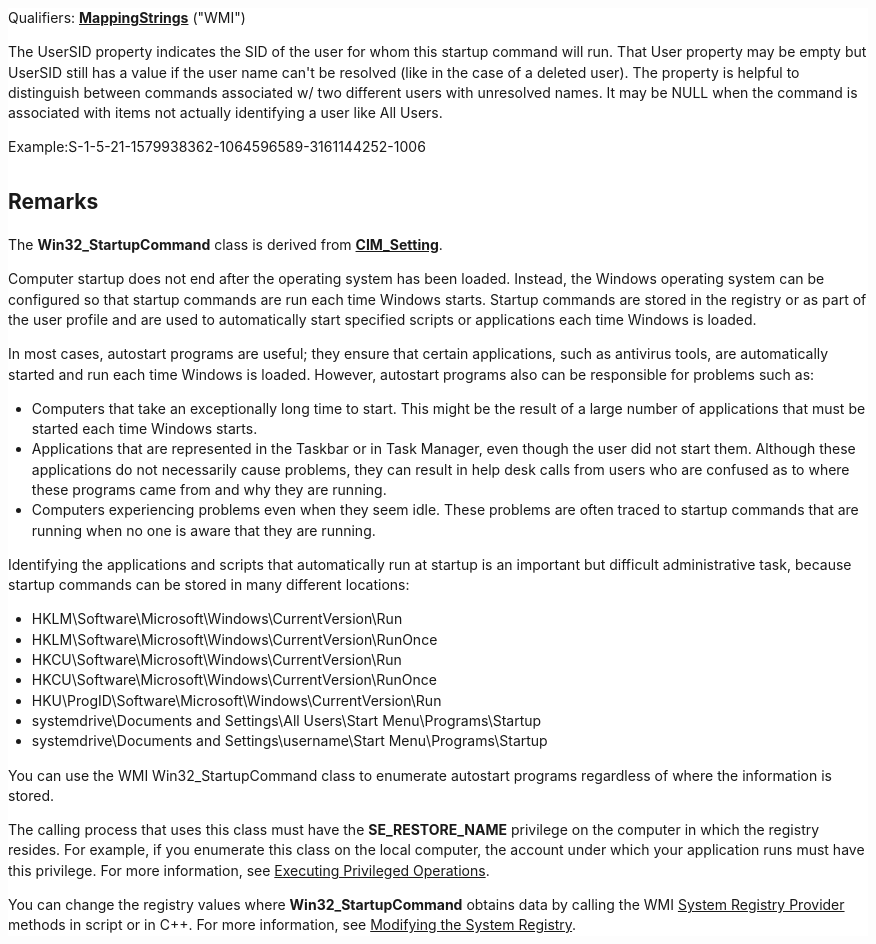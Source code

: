 Qualifiers: [**MappingStrings**](../wmisdk/standard-qualifiers.md) ("WMI")
</dt> </dl>

The UserSID property indicates the SID of the user for whom this startup command will run. That User property may be empty but UserSID still has a value if the user name can't be resolved (like in the case of a deleted user). The property is helpful to distinguish between commands associated w/ two different users with unresolved names. It may be NULL when the command is associated with items not actually identifying a user like All Users.

Example:S-1-5-21-1579938362-1064596589-3161144252-1006

</dd> </dl>

## Remarks

The **Win32\_StartupCommand** class is derived from [**CIM\_Setting**](cim-setting.md).

Computer startup does not end after the operating system has been loaded. Instead, the Windows operating system can be configured so that startup commands are run each time Windows starts. Startup commands are stored in the registry or as part of the user profile and are used to automatically start specified scripts or applications each time Windows is loaded.

In most cases, autostart programs are useful; they ensure that certain applications, such as antivirus tools, are automatically started and run each time Windows is loaded. However, autostart programs also can be responsible for problems such as:

-   Computers that take an exceptionally long time to start. This might be the result of a large number of applications that must be started each time Windows starts.
-   Applications that are represented in the Taskbar or in Task Manager, even though the user did not start them. Although these applications do not necessarily cause problems, they can result in help desk calls from users who are confused as to where these programs came from and why they are running.
-   Computers experiencing problems even when they seem idle. These problems are often traced to startup commands that are running when no one is aware that they are running.

Identifying the applications and scripts that automatically run at startup is an important but difficult administrative task, because startup commands can be stored in many different locations:

-   HKLM\\Software\\Microsoft\\Windows\\CurrentVersion\\Run
-   HKLM\\Software\\Microsoft\\Windows\\CurrentVersion\\RunOnce
-   HKCU\\Software\\Microsoft\\Windows\\CurrentVersion\\Run
-   HKCU\\Software\\Microsoft\\Windows\\CurrentVersion\\RunOnce
-   HKU\\ProgID\\Software\\Microsoft\\Windows\\CurrentVersion\\Run
-   systemdrive\\Documents and Settings\\All Users\\Start Menu\\Programs\\Startup
-   systemdrive\\Documents and Settings\\username\\Start Menu\\Programs\\Startup

You can use the WMI Win32\_StartupCommand class to enumerate autostart programs regardless of where the information is stored.

The calling process that uses this class must have the **SE\_RESTORE\_NAME** privilege on the computer in which the registry resides. For example, if you enumerate this class on the local computer, the account under which your application runs must have this privilege. For more information, see [Executing Privileged Operations](../wmisdk/executing-privileged-operations.md).

You can change the registry values where **Win32\_StartupCommand** obtains data by calling the WMI [System Registry Provider](/previous-versions/windows/desktop/regprov/system-registry-provider) methods in script or in C++. For more information, see [Modifying the System Registry](../wmisdk/modifying-the-system-registry.md).
